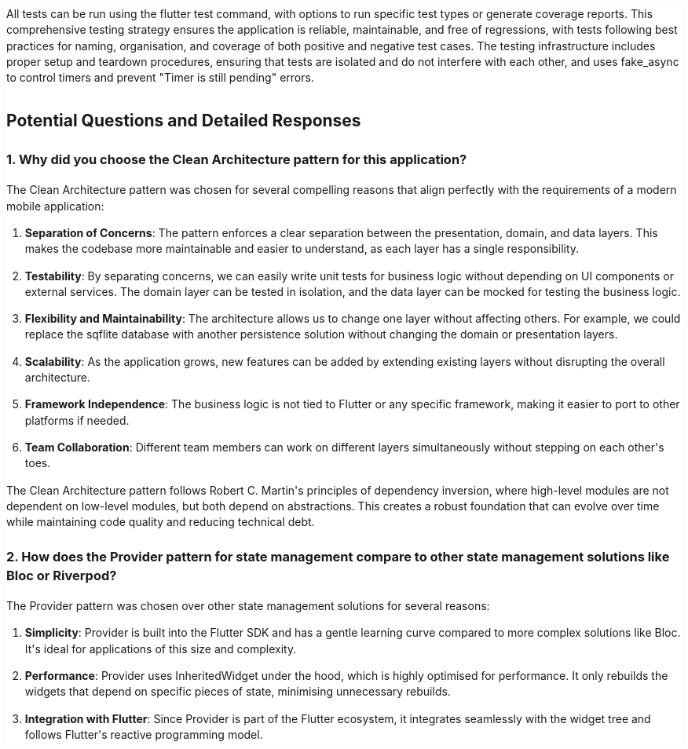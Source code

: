 All tests can be run using the flutter test command, with options to run specific test types or generate coverage reports. This comprehensive testing strategy ensures the application is reliable, maintainable, and free of regressions, with tests following best practices for naming, organisation, and coverage of both positive and negative test cases. The testing infrastructure includes proper setup and teardown procedures, ensuring that tests are isolated and do not interfere with each other, and uses fake_async to control timers and prevent "Timer is still pending" errors.

## Potential Questions and Detailed Responses

### 1. Why did you choose the Clean Architecture pattern for this application?

The Clean Architecture pattern was chosen for several compelling reasons that align perfectly with the requirements of a modern mobile application:

1. **Separation of Concerns**: The pattern enforces a clear separation between the presentation, domain, and data layers. This makes the codebase more maintainable and easier to understand, as each layer has a single responsibility.

2. **Testability**: By separating concerns, we can easily write unit tests for business logic without depending on UI components or external services. The domain layer can be tested in isolation, and the data layer can be mocked for testing the business logic.

3. **Flexibility and Maintainability**: The architecture allows us to change one layer without affecting others. For example, we could replace the sqflite database with another persistence solution without changing the domain or presentation layers.

4. **Scalability**: As the application grows, new features can be added by extending existing layers without disrupting the overall architecture.

5. **Framework Independence**: The business logic is not tied to Flutter or any specific framework, making it easier to port to other platforms if needed.

6. **Team Collaboration**: Different team members can work on different layers simultaneously without stepping on each other's toes.

The Clean Architecture pattern follows Robert C. Martin's principles of dependency inversion, where high-level modules are not dependent on low-level modules, but both depend on abstractions. This creates a robust foundation that can evolve over time while maintaining code quality and reducing technical debt.

### 2. How does the Provider pattern for state management compare to other state management solutions like Bloc or Riverpod?

The Provider pattern was chosen over other state management solutions for several reasons:

1. **Simplicity**: Provider is built into the Flutter SDK and has a gentle learning curve compared to more complex solutions like Bloc. It's ideal for applications of this size and complexity.

2. **Performance**: Provider uses InheritedWidget under the hood, which is highly optimised for performance. It only rebuilds the widgets that depend on specific pieces of state, minimising unnecessary rebuilds.

3. **Integration with Flutter**: Since Provider is part of the Flutter ecosystem, it integrates seamlessly with the widget tree and follows Flutter's reactive programming model.
